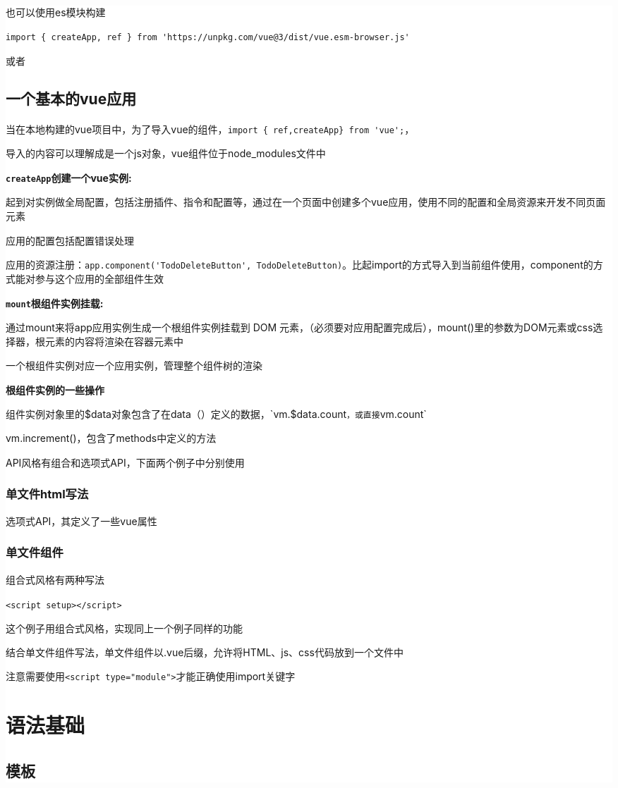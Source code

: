 也可以使用es模块构建

`import { createApp, ref } from 'https://unpkg.com/vue@3/dist/vue.esm-browser.js'`

或者


## 一个基本的vue应用

当在本地构建的vue项目中，为了导入vue的组件，`import { ref,createApp} from 'vue';`，

导入的内容可以理解成是一个js对象，vue组件位于node_modules文件中

**`createApp`创建一个vue实例:**

起到对实例做全局配置，包括注册插件、指令和配置等，通过在一个页面中创建多个vue应用，使用不同的配置和全局资源来开发不同页面元素

应用的配置包括配置错误处理


应用的资源注册：`app.component('TodoDeleteButton', TodoDeleteButton)`。比起import的方式导入到当前组件使用，component的方式能对参与这个应用的全部组件生效

**`mount`根组件实例挂载:**

通过mount来将app应用实例生成一个根组件实例挂载到 DOM 元素，（必须要对应用配置完成后），mount()里的参数为DOM元素或css选择器，根元素的内容将渲染在容器元素中

一个根组件实例对应一个应用实例，管理整个组件树的渲染

**根组件实例的一些操作**

组件实例对象里的$data对象包含了在data（）定义的数据，`vm.$data.count`，或直接`vm.count`

vm.increment()，包含了methods中定义的方法

API风格有组合和选项式API，下面两个例子中分别使用

### 单文件html写法

选项式API，其定义了一些vue属性


### 单文件组件

组合式风格有两种写法

`<script setup></script>`


这个例子用组合式风格，实现同上一个例子同样的功能

结合单文件组件写法，单文件组件以.vue后缀，允许将HTML、js、css代码放到一个文件中



注意需要使用`<script type="module">`才能正确使用import关键字

# 语法基础

## 模板
